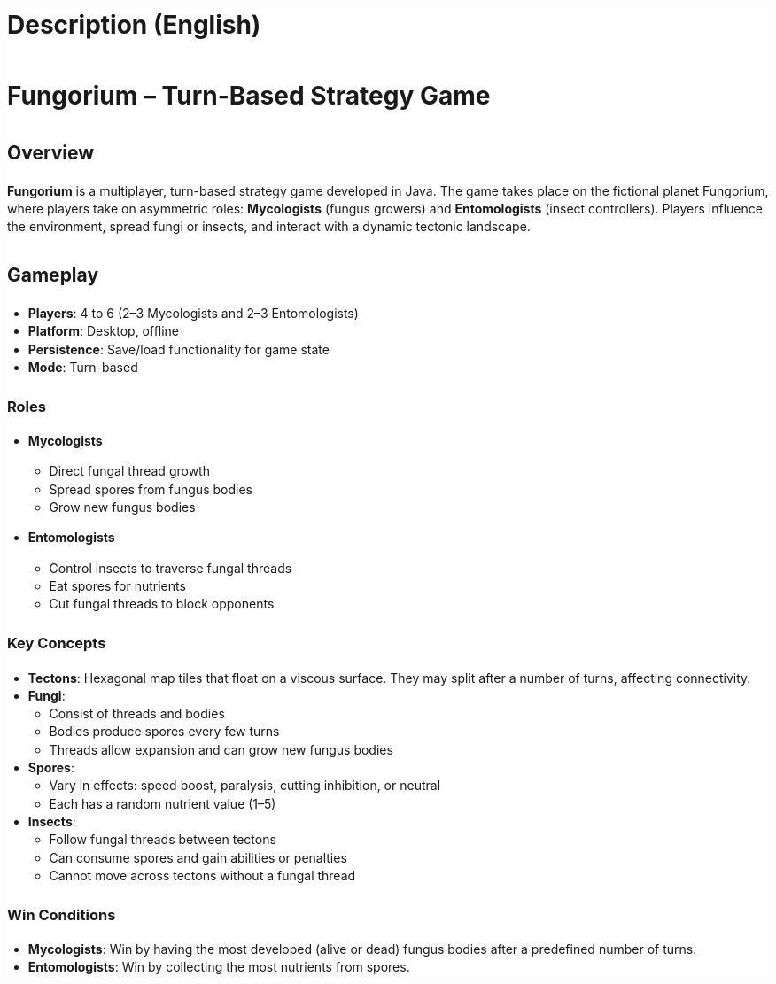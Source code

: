 # Description (English)

# Fungorium – Turn-Based Strategy Game

## Overview

**Fungorium** is a multiplayer, turn-based strategy game developed in Java. The game takes place on the fictional planet Fungorium, where players take on asymmetric roles: **Mycologists** (fungus growers) and **Entomologists** (insect controllers). Players influence the environment, spread fungi or insects, and interact with a dynamic tectonic landscape.

## Gameplay

- **Players**: 4 to 6 (2–3 Mycologists and 2–3 Entomologists)
- **Platform**: Desktop, offline
- **Persistence**: Save/load functionality for game state
- **Mode**: Turn-based

### Roles

- **Mycologists**
  - Direct fungal thread growth
  - Spread spores from fungus bodies
  - Grow new fungus bodies

- **Entomologists**
  - Control insects to traverse fungal threads
  - Eat spores for nutrients
  - Cut fungal threads to block opponents

### Key Concepts

- **Tectons**: Hexagonal map tiles that float on a viscous surface. They may split after a number of turns, affecting connectivity.
- **Fungi**:
  - Consist of threads and bodies
  - Bodies produce spores every few turns
  - Threads allow expansion and can grow new fungus bodies
- **Spores**:
  - Vary in effects: speed boost, paralysis, cutting inhibition, or neutral
  - Each has a random nutrient value (1–5)
- **Insects**:
  - Follow fungal threads between tectons
  - Can consume spores and gain abilities or penalties
  - Cannot move across tectons without a fungal thread

### Win Conditions

- **Mycologists**: Win by having the most developed (alive or dead) fungus bodies after a predefined number of turns.
- **Entomologists**: Win by collecting the most nutrients from spores.
